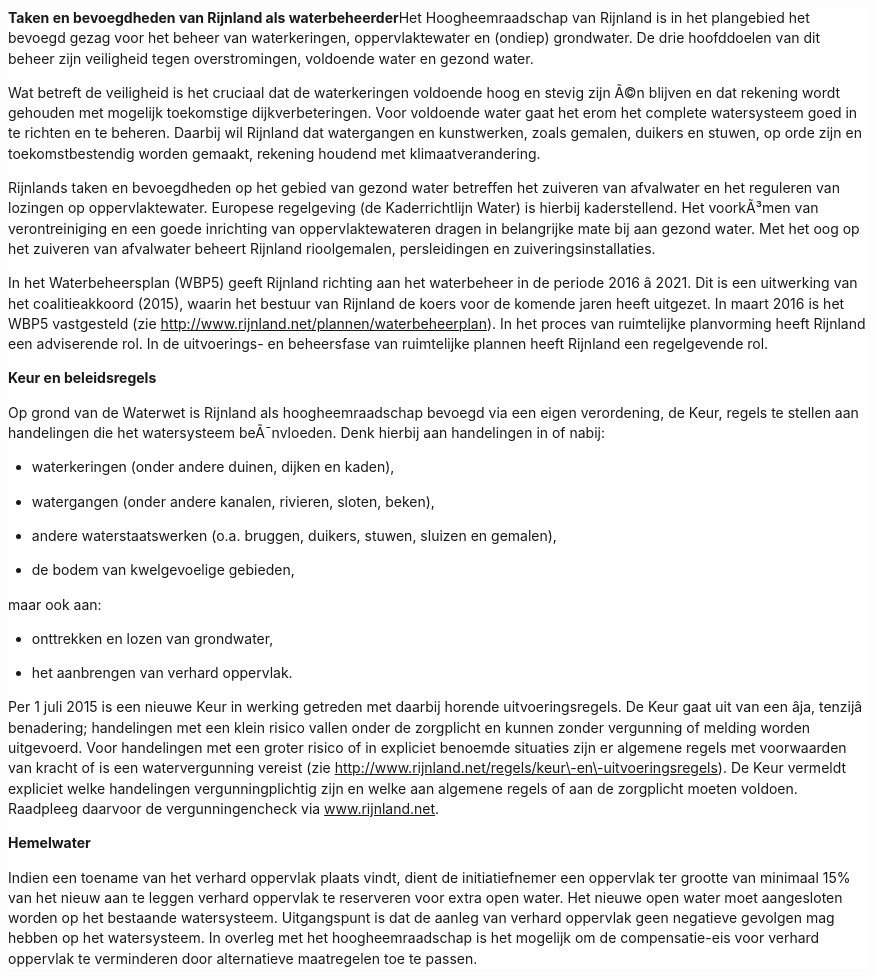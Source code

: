 **Taken en bevoegdheden van Rijnland als waterbeheerder**Het Hoogheemraadschap van Rijnland is in het plangebied het bevoegd gezag voor het beheer van waterkeringen, oppervlaktewater en (ondiep) grondwater. De drie hoofddoelen van dit beheer zijn veiligheid tegen overstromingen, voldoende water en gezond water.

Wat betreft de veiligheid is het cruciaal dat de waterkeringen voldoende hoog en stevig zijn Ã©n blijven en dat rekening wordt gehouden met mogelijk toekomstige dijkverbeteringen. Voor voldoende water gaat het erom het complete watersysteem goed in te richten en te beheren. Daarbij wil Rijnland dat watergangen en kunstwerken, zoals gemalen, duikers en stuwen, op orde zijn en toekomstbestendig worden gemaakt, rekening houdend met klimaatverandering.

Rijnlands taken en bevoegdheden op het gebied van gezond water betreffen het zuiveren van afvalwater en het reguleren van lozingen op oppervlaktewater. Europese regelgeving (de Kaderrichtlijn Water) is hierbij kaderstellend. Het voorkÃ³men van verontreiniging en een goede inrichting van oppervlaktewateren dragen in belangrijke mate bij aan gezond water. Met het oog op het zuiveren van afvalwater beheert Rijnland rioolgemalen, persleidingen en zuiveringsinstallaties.

In het Waterbeheersplan (WBP5\) geeft Rijnland richting aan het waterbeheer in de periode 2016 â 2021\. Dit is een uitwerking van het coalitieakkoord (2015\), waarin het bestuur van Rijnland de koers voor de komende jaren heeft uitgezet. In maart 2016 is het WBP5 vastgesteld (zie http://www.rijnland.net/plannen/waterbeheerplan). In het proces van ruimtelijke planvorming heeft Rijnland een adviserende rol. In de uitvoerings\- en beheersfase van ruimtelijke plannen heeft Rijnland een regelgevende rol.

**Keur en beleidsregels**

Op grond van de Waterwet is Rijnland als hoogheemraadschap bevoegd via een eigen verordening, de Keur, regels te stellen aan handelingen die het watersysteem beÃ¯nvloeden. Denk hierbij aan handelingen in of nabij:

* waterkeringen (onder andere duinen, dijken en kaden),

* watergangen (onder andere kanalen, rivieren, sloten, beken),

* andere waterstaatswerken (o.a. bruggen, duikers, stuwen, sluizen en gemalen),

* de bodem van kwelgevoelige gebieden,

maar ook aan:

* onttrekken en lozen van grondwater,

* het aanbrengen van verhard oppervlak.

Per 1 juli 2015 is een nieuwe Keur in werking getreden met daarbij horende uitvoeringsregels. De Keur gaat uit van een âja, tenzijâ benadering; handelingen met een klein risico vallen onder de zorgplicht en kunnen zonder vergunning of melding worden uitgevoerd. Voor handelingen met een groter risico of in expliciet benoemde situaties zijn er algemene regels met voorwaarden van kracht of is een watervergunning vereist (zie http://www.rijnland.net/regels/keur\-en\-uitvoeringsregels). De Keur vermeldt expliciet welke handelingen vergunningplichtig zijn en welke aan algemene regels of aan de zorgplicht moeten voldoen. Raadpleeg daarvoor de vergunningencheck via www.rijnland.net.

**Hemelwater**

Indien een toename van het verhard oppervlak plaats vindt, dient de initiatiefnemer een oppervlak ter grootte van minimaal 15% van het nieuw aan te leggen verhard oppervlak te reserveren voor extra open water. Het nieuwe open water moet aangesloten worden op het bestaande watersysteem. Uitgangspunt is dat de aanleg van verhard oppervlak geen negatieve gevolgen mag hebben op het watersysteem. In overleg met het hoogheemraadschap is het mogelijk om de compensatie\-eis voor verhard oppervlak te verminderen door alternatieve maatregelen toe te passen.
